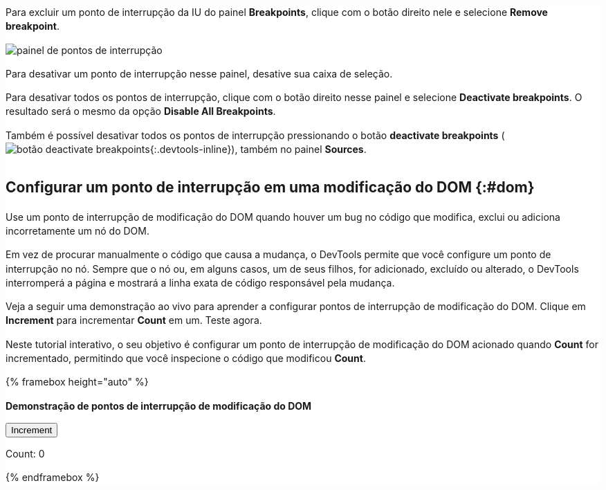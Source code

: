Para excluir um ponto de interrupção da IU do painel **Breakpoints**, clique com o botão direito nele
e selecione **Remove breakpoint**.

![painel de pontos de interrupção][bp]

Para desativar um ponto de interrupção nesse painel, desative sua caixa de seleção.

Para desativar todos os pontos de interrupção, clique com o botão direito nesse painel e selecione **Deactivate
breakpoints**. O resultado será o mesmo da opção **Disable All
Breakpoints**.

Também é possível desativar todos os pontos de interrupção pressionando o botão **deactivate
breakpoints**
(![botão deactivate breakpoints][dbb]{:.devtools-inline}), também no painel 
**Sources**.

[db]: imgs/disable-breakpoint.png
[bp]: imgs/breakpoints-pane.png
[dbb]: imgs/deactivate-breakpoints-button.png

## Configurar um ponto de interrupção em uma modificação do DOM {:#dom}

Use um ponto de interrupção de modificação do DOM quando houver um bug no código que
modifica, exclui ou adiciona incorretamente um nó do DOM.

Em vez de procurar manualmente o código que causa a mudança, o
DevTools permite que você configure um ponto de interrupção no nó. Sempre que o nó ou,
em alguns casos, um de seus filhos, for adicionado, excluído ou alterado,
o DevTools interromperá a página e mostrará a linha exata de código
responsável pela mudança.

Veja a seguir uma demonstração ao vivo para aprender a configurar pontos de interrupção de modificação do DOM.
Clique em **Increment** para incrementar **Count** em um. Teste agora.

Neste tutorial interativo, o seu objetivo é configurar um ponto de interrupção de modificação do DOM
acionado quando **Count** for incrementado, permitindo que você inspecione o
código que modificou **Count**.

{% framebox height="auto" %}
<p><b>Demonstração de pontos de interrupção de modificação do DOM</b></p>
<button>Increment</button>
<p>Count: <span>0</span></p>
<script>
var buttons = document.querySelectorAll('button');
var increment = buttons[0];
var toggle = buttons[1];
var count = document.querySelector('span');
increment.addEventListener('click', function() {
  count.textContent = parseInt(count.textContent) + 1;
});
</script>
{% endframebox %}


[pp]: imgs/pretty-print.png
[fn]: imgs/file-navigator.png
[lnb]: imgs/line-number-breakpoint.png
[ac]: imgs/adding-condition.png
[cb]: imgs/conditional-breakpoint.png
[resume]: /web/tools/chrome-devtools/images/resume-script-execution.png
[icon]: imgs/dom-breakpoint-icon.png
[overflow]: imgs/overflow.png
[xbp]: imgs/xhr-breakpoints-pane.png
[elbp]: imgs/event-listener-breakpoints-pane.png
[eelbp]: imgs/expanded-event-listener-breakpoints-pane.png
[pause on exception]: /web/tools/chrome-devtools/images/pause-on-exception.png